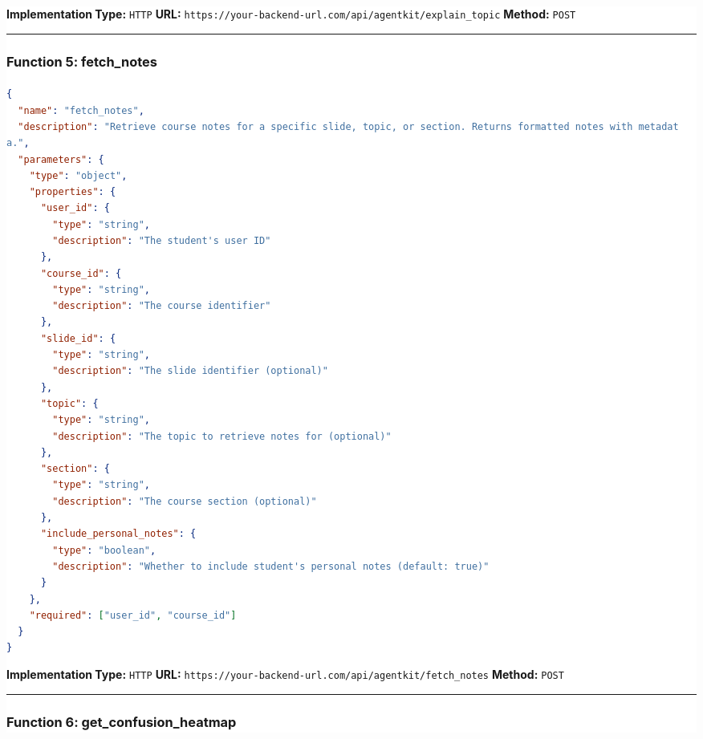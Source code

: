**Implementation Type:** `HTTP`
**URL:** `https://your-backend-url.com/api/agentkit/explain_topic`
**Method:** `POST`

---

### Function 5: fetch_notes

```json
{
  "name": "fetch_notes",
  "description": "Retrieve course notes for a specific slide, topic, or section. Returns formatted notes with metadata.",
  "parameters": {
    "type": "object",
    "properties": {
      "user_id": {
        "type": "string",
        "description": "The student's user ID"
      },
      "course_id": {
        "type": "string",
        "description": "The course identifier"
      },
      "slide_id": {
        "type": "string",
        "description": "The slide identifier (optional)"
      },
      "topic": {
        "type": "string",
        "description": "The topic to retrieve notes for (optional)"
      },
      "section": {
        "type": "string",
        "description": "The course section (optional)"
      },
      "include_personal_notes": {
        "type": "boolean",
        "description": "Whether to include student's personal notes (default: true)"
      }
    },
    "required": ["user_id", "course_id"]
  }
}
```

**Implementation Type:** `HTTP`
**URL:** `https://your-backend-url.com/api/agentkit/fetch_notes`
**Method:** `POST`

---

### Function 6: get_confusion_heatmap
